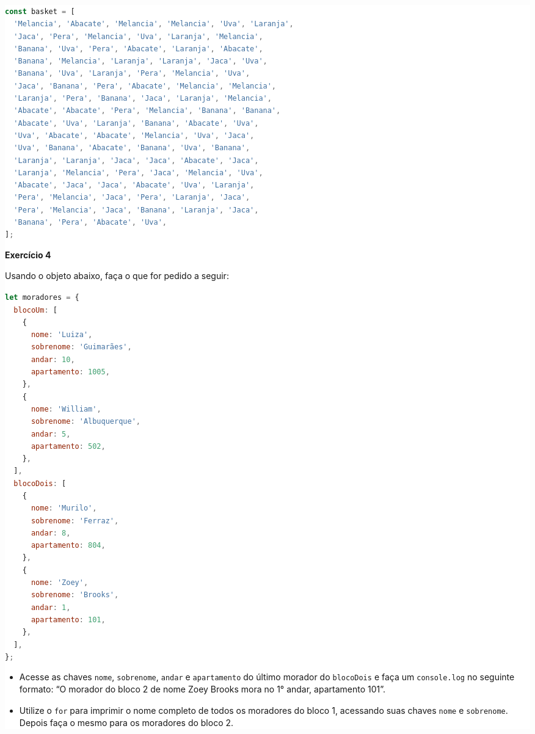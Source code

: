 ~~~javascript
const basket = [
  'Melancia', 'Abacate', 'Melancia', 'Melancia', 'Uva', 'Laranja',
  'Jaca', 'Pera', 'Melancia', 'Uva', 'Laranja', 'Melancia',
  'Banana', 'Uva', 'Pera', 'Abacate', 'Laranja', 'Abacate',
  'Banana', 'Melancia', 'Laranja', 'Laranja', 'Jaca', 'Uva',
  'Banana', 'Uva', 'Laranja', 'Pera', 'Melancia', 'Uva',
  'Jaca', 'Banana', 'Pera', 'Abacate', 'Melancia', 'Melancia',
  'Laranja', 'Pera', 'Banana', 'Jaca', 'Laranja', 'Melancia',
  'Abacate', 'Abacate', 'Pera', 'Melancia', 'Banana', 'Banana',
  'Abacate', 'Uva', 'Laranja', 'Banana', 'Abacate', 'Uva',
  'Uva', 'Abacate', 'Abacate', 'Melancia', 'Uva', 'Jaca',
  'Uva', 'Banana', 'Abacate', 'Banana', 'Uva', 'Banana',
  'Laranja', 'Laranja', 'Jaca', 'Jaca', 'Abacate', 'Jaca',
  'Laranja', 'Melancia', 'Pera', 'Jaca', 'Melancia', 'Uva',
  'Abacate', 'Jaca', 'Jaca', 'Abacate', 'Uva', 'Laranja',
  'Pera', 'Melancia', 'Jaca', 'Pera', 'Laranja', 'Jaca',
  'Pera', 'Melancia', 'Jaca', 'Banana', 'Laranja', 'Jaca',
  'Banana', 'Pera', 'Abacate', 'Uva',
];
~~~
**Exercício 4**

Usando o objeto abaixo, faça o que for pedido a seguir:

~~~javascript
let moradores = {
  blocoUm: [
    {
      nome: 'Luiza',
      sobrenome: 'Guimarães',
      andar: 10,
      apartamento: 1005,
    },
    {
      nome: 'William',
      sobrenome: 'Albuquerque',
      andar: 5,
      apartamento: 502,
    },
  ],
  blocoDois: [
    {
      nome: 'Murilo',
      sobrenome: 'Ferraz',
      andar: 8,
      apartamento: 804,
    },
    {
      nome: 'Zoey',
      sobrenome: 'Brooks',
      andar: 1,
      apartamento: 101,
    },
  ],
};
~~~
- Acesse as chaves `nome`, `sobrenome`, `andar` e `apartamento` do último morador do `blocoDois` e faça um `console.log` no seguinte formato: “O morador do bloco 2 de nome Zoey Brooks mora no 1° andar, apartamento 101”.

- Utilize o `for` para imprimir o nome completo de todos os moradores do bloco 1, acessando suas chaves `nome` e `sobrenome`. Depois faça o mesmo para os moradores do bloco 2.